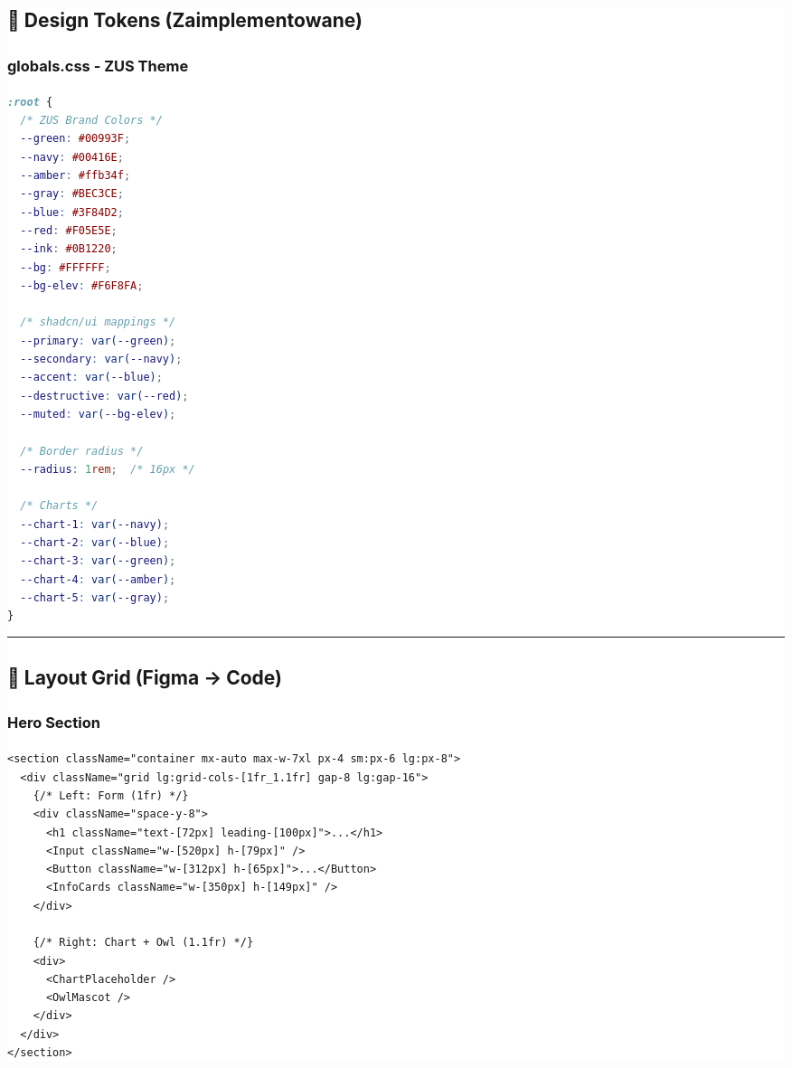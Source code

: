 
## 🎨 Design Tokens (Zaimplementowane)

### globals.css - ZUS Theme
```css
:root {
  /* ZUS Brand Colors */
  --green: #00993F;
  --navy: #00416E;
  --amber: #ffb34f;
  --gray: #BEC3CE;
  --blue: #3F84D2;
  --red: #F05E5E;
  --ink: #0B1220;
  --bg: #FFFFFF;
  --bg-elev: #F6F8FA;
  
  /* shadcn/ui mappings */
  --primary: var(--green);
  --secondary: var(--navy);
  --accent: var(--blue);
  --destructive: var(--red);
  --muted: var(--bg-elev);
  
  /* Border radius */
  --radius: 1rem;  /* 16px */
  
  /* Charts */
  --chart-1: var(--navy);
  --chart-2: var(--blue);
  --chart-3: var(--green);
  --chart-4: var(--amber);
  --chart-5: var(--gray);
}
```

---

## 📐 Layout Grid (Figma → Code)

### Hero Section
```tsx
<section className="container mx-auto max-w-7xl px-4 sm:px-6 lg:px-8">
  <div className="grid lg:grid-cols-[1fr_1.1fr] gap-8 lg:gap-16">
    {/* Left: Form (1fr) */}
    <div className="space-y-8">
      <h1 className="text-[72px] leading-[100px]">...</h1>
      <Input className="w-[520px] h-[79px]" />
      <Button className="w-[312px] h-[65px]">...</Button>
      <InfoCards className="w-[350px] h-[149px]" />
    </div>
    
    {/* Right: Chart + Owl (1.1fr) */}
    <div>
      <ChartPlaceholder />
      <OwlMascot />
    </div>
  </div>
</section>
```

